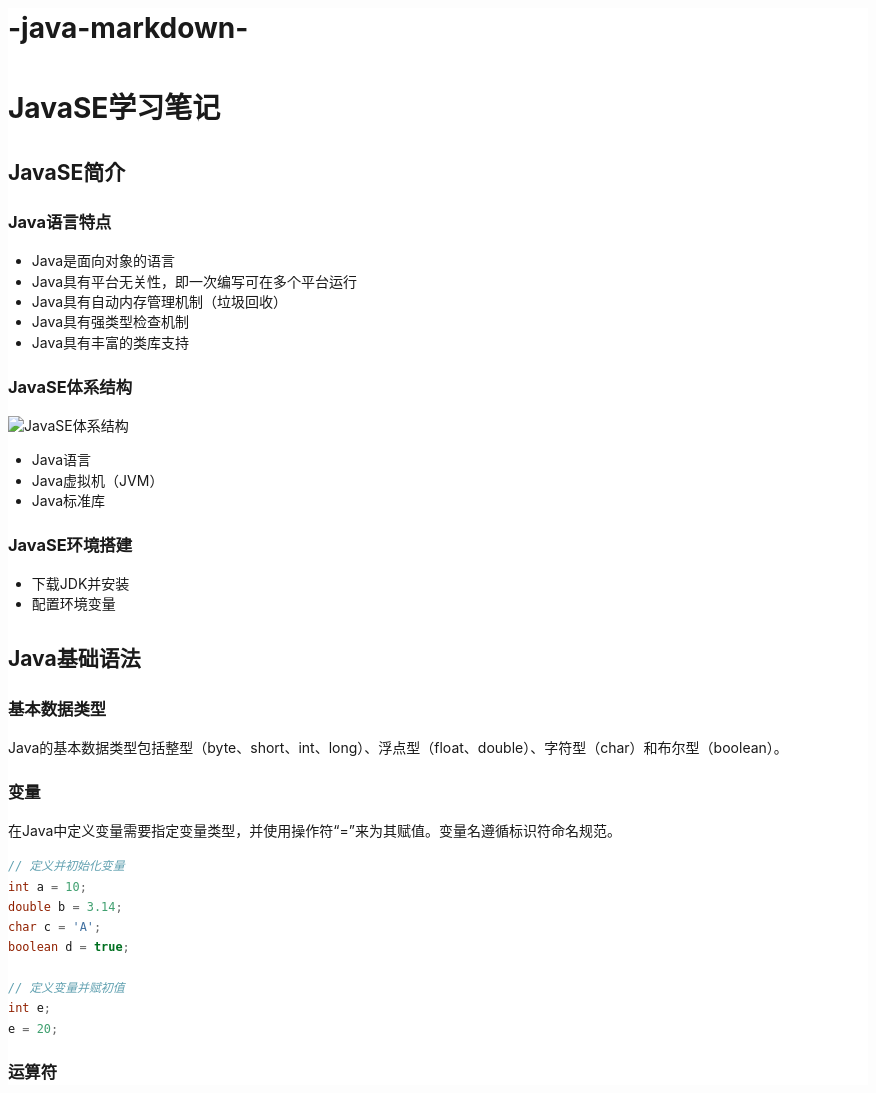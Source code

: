 # -java-markdown-
# JavaSE学习笔记

## JavaSE简介

### Java语言特点

- Java是面向对象的语言
- Java具有平台无关性，即一次编写可在多个平台运行
- Java具有自动内存管理机制（垃圾回收）
- Java具有强类型检查机制
- Java具有丰富的类库支持

### JavaSE体系结构

![JavaSE体系结构](https://images2018.cnblogs.com/blog/363476/201808/363476-20180814220420015-193800058.png)

- Java语言
- Java虚拟机（JVM）
- Java标准库

### JavaSE环境搭建

- 下载JDK并安装
- 配置环境变量

## Java基础语法

### 基本数据类型

Java的基本数据类型包括整型（byte、short、int、long）、浮点型（float、double）、字符型（char）和布尔型（boolean）。

### 变量

在Java中定义变量需要指定变量类型，并使用操作符“=”来为其赋值。变量名遵循标识符命名规范。

```java
// 定义并初始化变量
int a = 10;
double b = 3.14;
char c = 'A';
boolean d = true;

// 定义变量并赋初值
int e;
e = 20;
```

### 运算符
